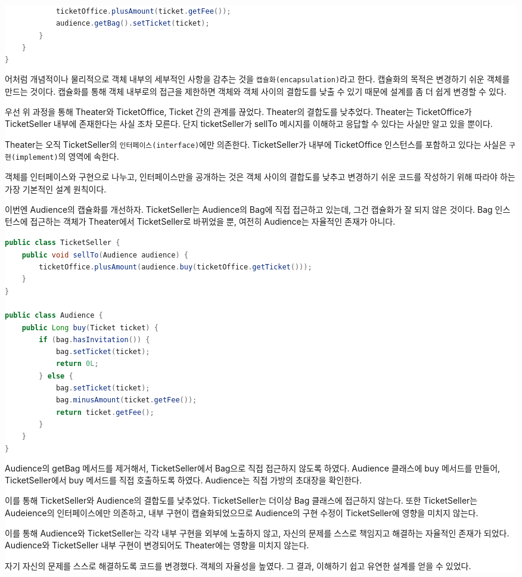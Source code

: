 ```java
            ticketOffice.plusAmount(ticket.getFee());
            audience.getBag().setTicket(ticket);
        }
    }
}
```
어처럼 개념적이나 물리적으로 객체 내부의 세부적인 사항을 감추는 것을 `캡슐화(encapsulation)`라고 한다.
캡슐화의 목적은 변경하기 쉬운 객체를 만드는 것이다.
캡슐화를 통해 객체 내부로의 접근을 제한하면 객체와 객체 사이의 결합도를 낮출 수 있기 때문에 설계를 좀 더 쉽게 변경할 수 있다.

우선 위 과정을 통해 Theater와 TicketOffice, Ticket 간의 관계를 끊었다. Theater의 결합도를 낮추었다.
Theater는 TicketOffice가 TicketSeller 내부에 존재한다는 사실 조차 모른다.
단지 ticketSeller가 sellTo 메시지를 이해하고 응답할 수 있다는 사실만 알고 있을 뿐이다.

Theater는 오직 TicketSeller의 `인터페이스(interface)`에만 의존한다.
TicketSeller가 내부에 TicketOffice 인스턴스를 포함하고 있다는 사실은 `구현(implement)`의 영역에 속한다.

객체를 인터페이스와 구현으로 나누고, 인터페이스만을 공개하는 것은 객체 사이의 결합도를 낮추고 변경하기 쉬운 코드를 작성하기 위해 따라야 하는 가장 기본적인 설계 원칙이다.

이번엔 Audience의 캡슐화를 개선하자. TicketSeller는 Audience의 Bag에 직접 접근하고 있는데, 그건 캡슐화가 잘 되지 않은 것이다.
Bag 인스턴스에 접근하는 객체가 Theater에서 TicketSeller로 바뀌었을 뿐, 여전히 Audience는 자율적인 존재가 아니다.

```java
public class TicketSeller {
    public void sellTo(Audience audience) {
        ticketOffice.plusAmount(audience.buy(ticketOffice.getTicket()));
    }
}

public class Audience {
    public Long buy(Ticket ticket) {
        if (bag.hasInvitation()) {
            bag.setTicket(ticket);
            return 0L;
        } else {
            bag.setTicket(ticket);
            bag.minusAmount(ticket.getFee());
            return ticket.getFee();
        }
    }
}
```
Audience의 getBag 메서드를 제거해서, TicketSeller에서 Bag으로 직접 접근하지 않도록 하였다.
Audience 클래스에 buy 메서드를 만들어, TicketSeller에서 buy 메서드를 직접 호출하도록 하였다.
Audience는 직접 가방의 초대장을 확인한다.

이를 통해 TicketSeller와 Audience의 결합도를 낮추었다. TicketSeller는 더이상 Bag 클래스에 접근하지 않는다.
또한 TicketSeller는 Audeience의 인터페이스에만 의존하고, 내부 구현이 캡슐화되었으므로 Audience의 구현 수정이 TicketSeller에 영향을 미치지 않는다.

이를 통해 Audience와 TicketSeller는 각각 내부 구현을 외부에 노출하지 않고, 자신의 문제를 스스로 책임지고 해결하는 자율적인 존재가 되었다.
Audience와 TicketSeller 내부 구현이 변경되어도 Theater에는 영향을 미치지 않는다.

자기 자신의 문제를 스스로 해결하도록 코드를 변경했다. 객체의 자율성을 높였다.
그 결과, 이해하기 쉽고 유연한 설계를 얻을 수 있었다.
